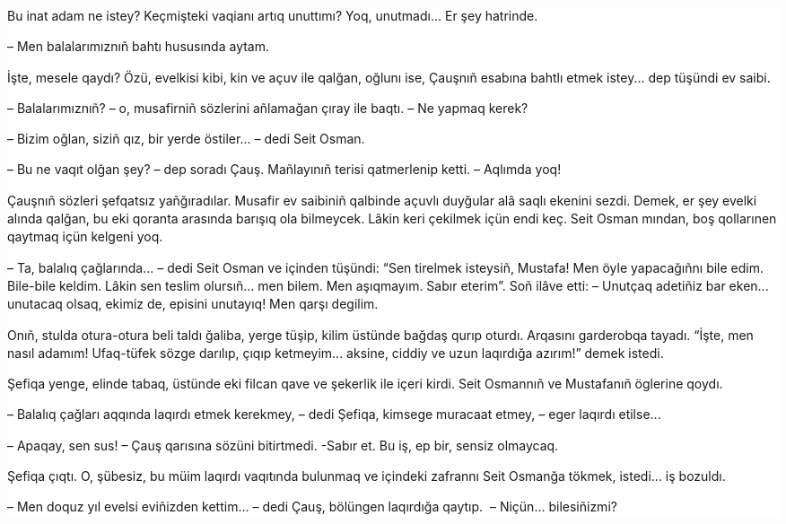Bu inat adam ne istey?
Keçmişteki vaqianı artıq unuttımı?
Yoq, unutmadı...
Er şey hatrinde.

– Men balalarımıznıñ bahtı hususında aytam.

İşte, mesele qaydı?
Özü, evelkisi kibi, kin ve açuv ile qalğan, oğlunı ise, Çauşnıñ esabına bahtlı etmek istey... dep tüşündi ev saibi.

– Balalarımıznıñ? – o, musafirniñ sözlerini añlamağan çıray ile baqtı. 
– Ne yapmaq kerek?

– Bizim oğlan, siziñ qız, bir yerde östiler... – dedi Seit Osman.

– Bu ne vaqıt olğan şey? – dep soradı Çauş.
Mañlayınıñ terisi qatmerlenip ketti. 
– Aqlımda yoq!

Çauşnıñ sözleri şefqatsız yañğıradılar.
Musafir ev saibiniñ qalbinde açuvlı duyğular alâ saqlı ekenini sezdi.
Demek, er şey evelki alında qalğan, bu eki qoranta arasında barışıq ola bilmeycek.
Lâkin keri çekilmek içün endi keç.
Seit Osman mından, boş qollarınen qaytmaq içün kelgeni yoq.

– Ta, balalıq çağlarında... – dedi Seit Osman ve içinden tüşündi: 
“Sen tirelmek isteysiñ, Mustafa!
Men öyle yapacağıñnı bile edim.
Bile-bile keldim.
Lâkin sen teslim olursıñ... men bilem.
Men aşıqmayım.
Sabır eterim”.
Soñ ilâve etti: 
– Unutçaq adetiñiz bar eken... unutacaq olsaq, ekimiz de, episini unutayıq!
Men qarşı degilim.

Onıñ, stulda otura-otura beli taldı ğaliba, yerge tüşip, kilim üstünde bağdaş qurıp oturdı.
Arqasını garderobqa tayadı.
“İşte, men nasıl adamım!
Ufaq-tüfek sözge darılıp, çıqıp ketmeyim... aksine, ciddiy ve uzun laqırdığa azırım!” demek istedi.

Şefiqa yenge, elinde tabaq, üstünde eki filcan qave ve şekerlik ile içeri kirdi.
Seit Osmannıñ ve Mustafanıñ öglerine qoydı.

– Balalıq çağları aqqında laqırdı etmek kerekmey, – dedi Şefiqa, kimsege muracaat etmey, – eger laqırdı etilse...

– Apaqay, sen sus! – Çauş qarısına sözüni bitirtmedi.
-Sabır et.
Bu iş, ep bir, sensiz olmaycaq.

Şefiqa çıqtı.
O, şübesiz, bu müim laqırdı vaqıtında bulunmaq ve içindeki zafrannı Seit Osmanğa tökmek, istedi... iş bozuldı.

– Men doquz yıl evelsi eviñizden kettim... – dedi Çauş, bölüngen laqırdığa qaytıp.
 – Niçün... bilesiñizmi?
